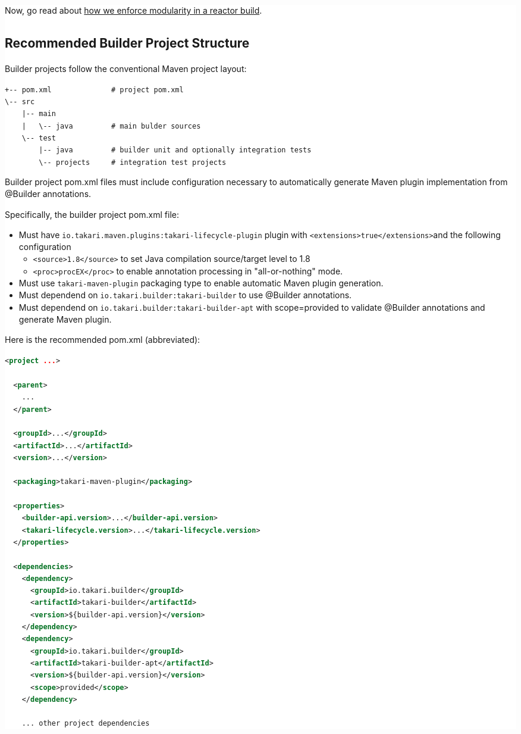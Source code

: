 Now, go read about <a href="takari-builder-enforcer/DESIGN.md">how we enforce modularity in a reactor build</a>.   

<a id="recommended-structure"></a>
## Recommended Builder Project Structure

Builder projects follow the conventional Maven project layout:
  
```
+-- pom.xml              # project pom.xml
\-- src
    |-- main
    |   \-- java         # main bulder sources
    \-- test
        |-- java         # builder unit and optionally integration tests
        \-- projects     # integration test projects
```

Builder project pom.xml files must include configuration necessary to automatically generate Maven plugin implementation from @Builder annotations. 

Specifically, the builder project pom.xml file:

* Must have `io.takari.maven.plugins:takari-lifecycle-plugin` plugin with `<extensions>true</extensions>`and the following configuration
  * `<source>1.8</source>` to set Java compilation source/target level to 1.8
  * `<proc>procEX</proc>` to enable annotation processing in "all-or-nothing" mode.
* Must use `takari-maven-plugin` packaging type to enable automatic Maven plugin generation.
* Must dependend on `io.takari.builder:takari-builder` to use @Builder annotations.
* Must dependend on `io.takari.builder:takari-builder-apt` with scope=provided to validate @Builder annotations and generate Maven plugin.

Here is the recommended pom.xml (abbreviated):

```xml
<project ...>

  <parent>
    ...
  </parent>

  <groupId>...</groupId>
  <artifactId>...</artifactId>
  <version>...</version>

  <packaging>takari-maven-plugin</packaging>

  <properties>
    <builder-api.version>...</builder-api.version>
    <takari-lifecycle.version>...</takari-lifecycle.version>
  </properties>

  <dependencies>
    <dependency>
      <groupId>io.takari.builder</groupId>
      <artifactId>takari-builder</artifactId>
      <version>${builder-api.version}</version>
    </dependency>
    <dependency>
      <groupId>io.takari.builder</groupId>
      <artifactId>takari-builder-apt</artifactId>
      <version>${builder-api.version}</version>
      <scope>provided</scope>
    </dependency>
    
    ... other project dependencies

```